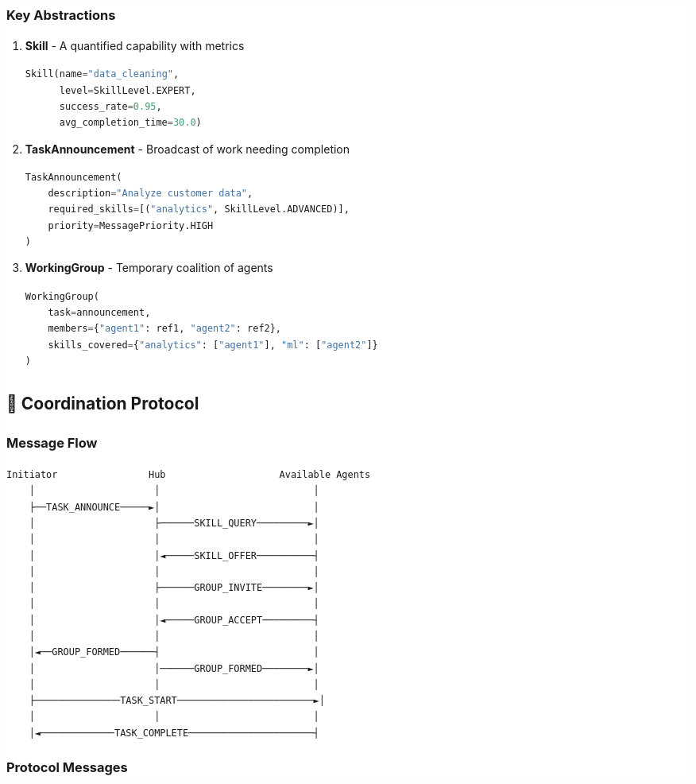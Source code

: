 ### Key Abstractions

1. **Skill** - A quantified capability with metrics
   ```python
   Skill(name="data_cleaning", 
         level=SkillLevel.EXPERT,
         success_rate=0.95,
         avg_completion_time=30.0)
   ```

2. **TaskAnnouncement** - Broadcast of work needing completion
   ```python
   TaskAnnouncement(
       description="Analyze customer data",
       required_skills=[("analytics", SkillLevel.ADVANCED)],
       priority=MessagePriority.HIGH
   )
   ```

3. **WorkingGroup** - Temporary coalition of agents
   ```python
   WorkingGroup(
       task=announcement,
       members={"agent1": ref1, "agent2": ref2},
       skills_covered={"analytics": ["agent1"], "ml": ["agent2"]}
   )
   ```

## 🔄 Coordination Protocol

### Message Flow

```
Initiator                Hub                    Available Agents
    │                     │                           │
    ├──TASK_ANNOUNCE─────►│                           │
    │                     ├──────SKILL_QUERY─────────►│
    │                     │                           │
    │                     │◄─────SKILL_OFFER──────────┤
    │                     │                           │
    │                     ├──────GROUP_INVITE────────►│
    │                     │                           │
    │                     │◄─────GROUP_ACCEPT─────────┤
    │                     │                           │
    │◄──GROUP_FORMED──────┤                           │
    │                     │──────GROUP_FORMED────────►│
    │                     │                           │
    ├───────────────TASK_START────────────────────────►│
    │                     │                           │
    │◄─────────────TASK_COMPLETE──────────────────────┤
```

### Protocol Messages

